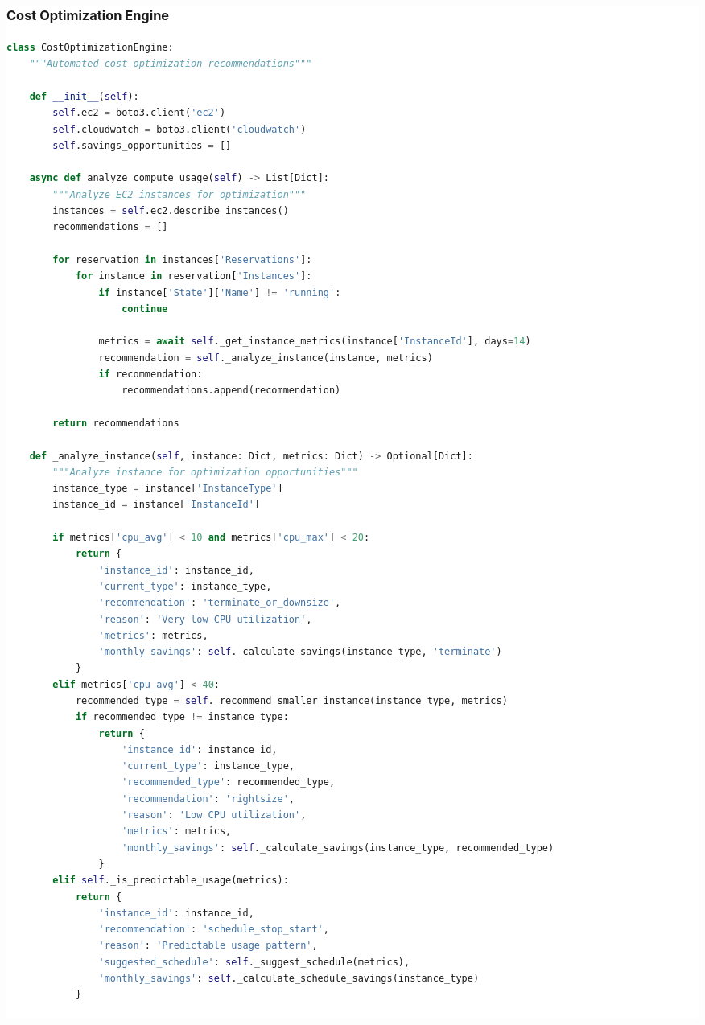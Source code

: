 ### Cost Optimization Engine

```python
class CostOptimizationEngine:
    """Automated cost optimization recommendations"""
    
    def __init__(self):
        self.ec2 = boto3.client('ec2')
        self.cloudwatch = boto3.client('cloudwatch')
        self.savings_opportunities = []
    
    async def analyze_compute_usage(self) -> List[Dict]:
        """Analyze EC2 instances for optimization"""
        instances = self.ec2.describe_instances()
        recommendations = []
        
        for reservation in instances['Reservations']:
            for instance in reservation['Instances']:
                if instance['State']['Name'] != 'running':
                    continue
                
                metrics = await self._get_instance_metrics(instance['InstanceId'], days=14)
                recommendation = self._analyze_instance(instance, metrics)
                if recommendation:
                    recommendations.append(recommendation)
        
        return recommendations
    
    def _analyze_instance(self, instance: Dict, metrics: Dict) -> Optional[Dict]:
        """Analyze instance for optimization opportunities"""
        instance_type = instance['InstanceType']
        instance_id = instance['InstanceId']
        
        if metrics['cpu_avg'] < 10 and metrics['cpu_max'] < 20:
            return {
                'instance_id': instance_id,
                'current_type': instance_type,
                'recommendation': 'terminate_or_downsize',
                'reason': 'Very low CPU utilization',
                'metrics': metrics,
                'monthly_savings': self._calculate_savings(instance_type, 'terminate')
            }
        elif metrics['cpu_avg'] < 40:
            recommended_type = self._recommend_smaller_instance(instance_type, metrics)
            if recommended_type != instance_type:
                return {
                    'instance_id': instance_id,
                    'current_type': instance_type,
                    'recommended_type': recommended_type,
                    'recommendation': 'rightsize',
                    'reason': 'Low CPU utilization',
                    'metrics': metrics,
                    'monthly_savings': self._calculate_savings(instance_type, recommended_type)
                }
        elif self._is_predictable_usage(metrics):
            return {
                'instance_id': instance_id,
                'recommendation': 'schedule_stop_start',
                'reason': 'Predictable usage pattern',
                'suggested_schedule': self._suggest_schedule(metrics),
                'monthly_savings': self._calculate_schedule_savings(instance_type)
            }
        
```